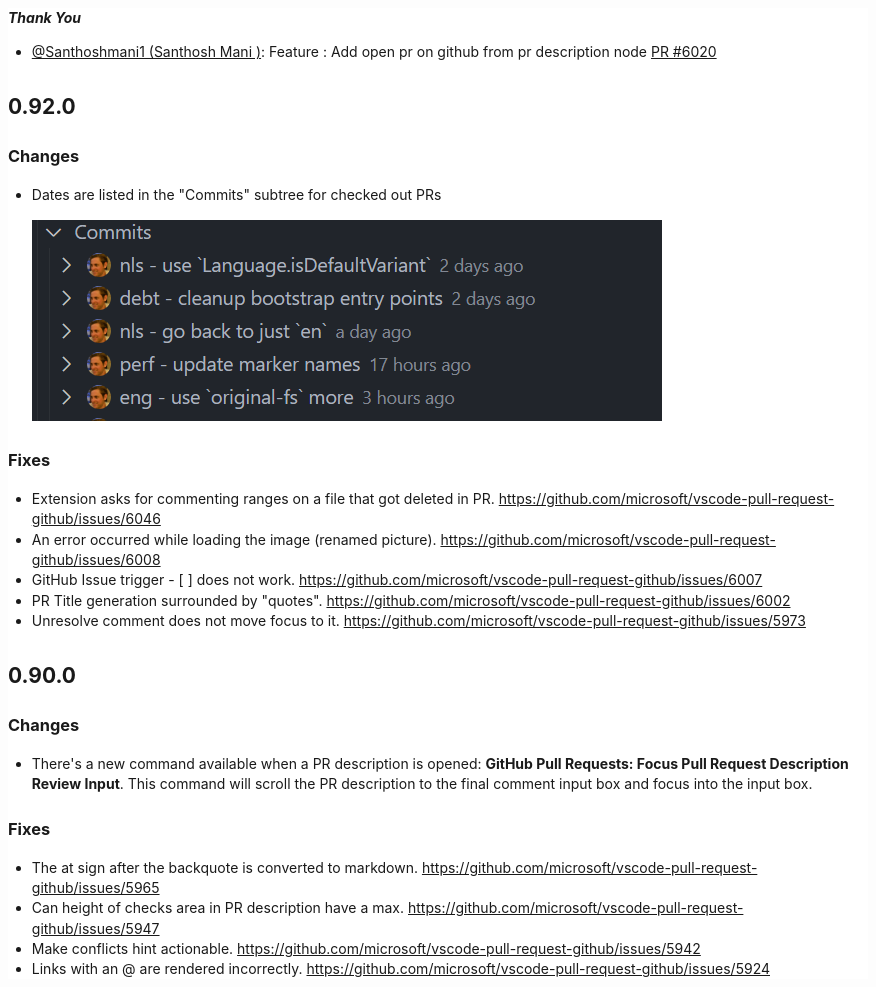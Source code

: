 **_Thank You_**

-   [@Santhoshmani1 (Santhosh Mani )](https://github.com/Santhoshmani1): Feature
    : Add open pr on github from pr description node
    [PR #6020](https://github.com/microsoft/vscode-pull-request-github/pull/6020)

## 0.92.0

### Changes

-   Dates are listed in the "Commits" subtree for checked out PRs

    ![commits subtree with dates](./documentation/changelog/0.92.0/date-of-commits.png)

### Fixes

-   Extension asks for commenting ranges on a file that got deleted in PR.
    https://github.com/microsoft/vscode-pull-request-github/issues/6046
-   An error occurred while loading the image (renamed picture).
    https://github.com/microsoft/vscode-pull-request-github/issues/6008
-   GitHub Issue trigger - [ ] does not work. https://github.com/microsoft/vscode-pull-request-github/issues/6007
-   PR Title generation surrounded by "quotes".
    https://github.com/microsoft/vscode-pull-request-github/issues/6002
-   Unresolve comment does not move focus to it.
    https://github.com/microsoft/vscode-pull-request-github/issues/5973

## 0.90.0

### Changes

-   There's a new command available when a PR description is opened: **GitHub
    Pull Requests: Focus Pull Request Description Review Input**. This command
    will scroll the PR description to the final comment input box and focus into
    the input box.

### Fixes

-   The at sign after the backquote is converted to markdown.
    https://github.com/microsoft/vscode-pull-request-github/issues/5965
-   Can height of checks area in PR description have a max.
    https://github.com/microsoft/vscode-pull-request-github/issues/5947
-   Make conflicts hint actionable.
    https://github.com/microsoft/vscode-pull-request-github/issues/5942
-   Links with an @ are rendered incorrectly.
    https://github.com/microsoft/vscode-pull-request-github/issues/5924
